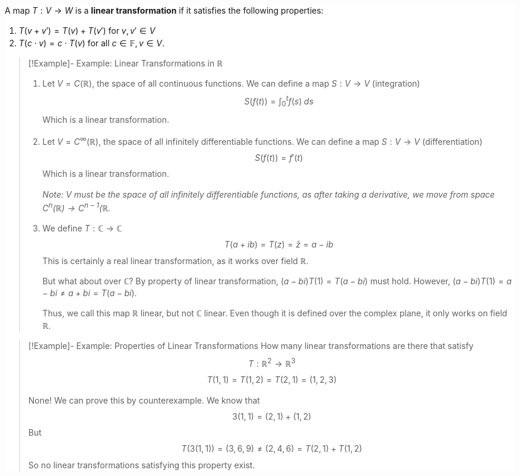 A map $T: V \to W$ is a **linear transformation** if it satisfies the following properties:
1. $T(v + v') = T(v) + T(v')$ for $v,v' \in V$
2. $T(c \cdot v) = c \cdot T(v)$ for all $c \in \mathbb{F}, v \in V$.

> [!Example]- Example: Linear Transformations in $\mathbb{R}$
> 1. Let $V = C(\mathbb{R})$, the space of all continuous functions. We can define a map $S: V \to V$ (integration)
>    $$
>    S(f(t)) = \int_0^t f(s) \; ds
>    $$
>    Which is a linear transformation.
> 
> 2. Let $V = C^\infty (\mathbb{R})$, the space of all infinitely differentiable functions. We can define a map $S: V \to V$ (differentiation)
>    $$
>    S(f(t)) = f'(t)
>    $$
>    Which is a linear transformation.
>    
>    *Note: $V$ must be the space of all infinitely differentiable functions, as after taking a derivative, we move from space $C^n (\mathbb{R}) \to C^{n-1} (\mathbb{R}$.*
>    
> 3. We define $T: \mathbb{C} \to \mathbb{C}$
>    $$
>    T(a + ib) = T(z) = \bar{z} = a - ib
>    $$
>    This is certainly a real linear transformation, as it works over field $\mathbb{R}$. 
>    
>    But what about over $\mathbb{C}$?
>    By property of linear transformation, $(a - bi) T(1) = T(a - bi)$ must hold. However, $(a - bi) T(1) = a - bi \ne a + bi = T(a - bi)$. 
>    
>    Thus, we call this map $\mathbb{R}$ linear, but not $\mathbb{C}$ linear. Even though it is defined over the complex plane, it only works on field $\mathbb{R}$.

> [!Example]- Example: Properties of Linear Transformations
> How many linear transformations are there that satisfy
> $$
> T: \mathbb{R}^2 \to \mathbb{R}^3
> $$
> $$
> T(1,1) = T(1,2) = T(2,1) = (1,2,3)
> $$
> 
> None! We can prove this by counterexample. We know that
> $$
> 3 (1,1) = (2,1) + (1,2)
> $$
> But 
> $$
> T( 3(1,1) ) = (3,6,9) \ne (2,4,6) = T(2,1) + T(1,2)
> $$ 
> So no linear transformations satisfying this property exist.
